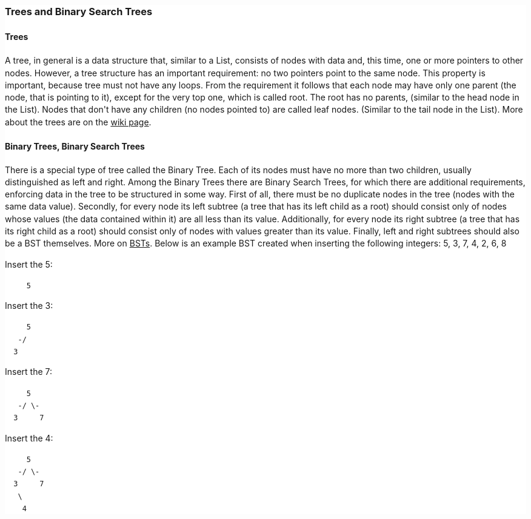 ### Trees and Binary Search Trees

#### Trees

A tree, in general is a data structure that, similar to a List, consists of
nodes with data and, this time, one or more pointers to other nodes. However, a
tree structure has an important requirement: no two pointers point to the same
node. This property is important, because tree must not have any loops.  From
the requirement it follows that each node may have only one parent (the node,
that is pointing to it), except for the very top one, which is called root. The
root has no parents, (similar to the head node in the List).  Nodes that don't
have any children (no nodes pointed to) are called leaf nodes.  (Similar to the
tail node in the List).  More about the trees are on the [wiki
page](https://en.wikipedia.org/wiki/Tree_(data_structure)).

#### Binary Trees, Binary Search Trees

There is a special type of tree called the Binary Tree. Each of its nodes must
have no more than two children, usually distinguished as left and right. Among
the Binary Trees there are Binary Search Trees, for which there are additional
requirements, enforcing data in the tree to be structured in some way. First of
all, there must be no duplicate nodes in the tree (nodes with the same data
value). Secondly, for every node its left subtree (a tree that has its left
child as a root) should consist only of nodes whose values (the data contained
within it) are all less than its value.  Additionally, for every node its right
subtree (a tree that has its right child as a root) should consist only of
nodes with values greater than its value.  Finally, left and right subtrees
should also be a BST themselves.  More on
[BSTs](https://en.wikipedia.org/wiki/Binary_search_tree). Below is an example
BST created when inserting the following integers: 5, 3, 7, 4, 2, 6, 8

Insert the 5:

         5

Insert the 3:

         5
       -/
      3

Insert the 7:

         5
       -/ \-
      3     7

Insert the 4:


         5
       -/ \-
      3     7
       \
        4
